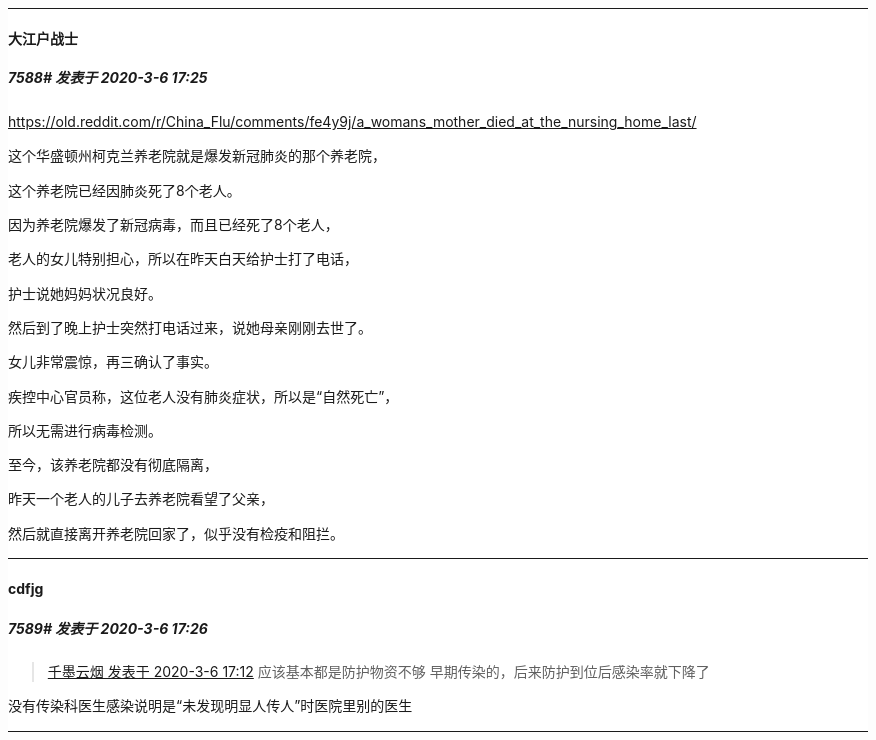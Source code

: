 





*****

####  大江户战士  
##### 7588#       发表于 2020-3-6 17:25




https://old.reddit.com/r/China_Flu/comments/fe4y9j/a_womans_mother_died_at_the_nursing_home_last/


这个华盛顿州柯克兰养老院就是爆发新冠肺炎的那个养老院，

这个养老院已经因肺炎死了8个老人。


因为养老院爆发了新冠病毒，而且已经死了8个老人，

老人的女儿特别担心，所以在昨天白天给护士打了电话，

护士说她妈妈状况良好。

然后到了晚上护士突然打电话过来，说她母亲刚刚去世了。

女儿非常震惊，再三确认了事实。


疾控中心官员称，这位老人没有肺炎症状，所以是“自然死亡”，

所以无需进行病毒检测。


至今，该养老院都没有彻底隔离，

昨天一个老人的儿子去养老院看望了父亲，

然后就直接离开养老院回家了，似乎没有检疫和阻拦。







*****

####  cdfjg  
##### 7589#       发表于 2020-3-6 17:26



<blockquote><a href="httphttps://bbs.saraba1st.com/2b/forum.php?mod=redirect&amp;goto=findpost&amp;pid=46638469&amp;ptid=1916532" target="_blank">千墨云烟 发表于 2020-3-6 17:12</a>
应该基本都是防护物资不够 早期传染的，后来防护到位后感染率就下降了</blockquote>
没有传染科医生感染说明是“未发现明显人传人”时医院里别的医生







*****
